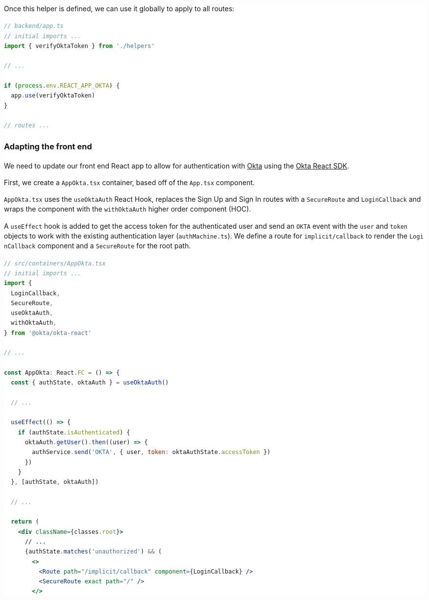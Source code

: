 Once this helper is defined, we can use it globally to apply to all routes:

```jsx
// backend/app.ts
// initial imports ...
import { verifyOktaToken } from './helpers'

// ...

if (process.env.REACT_APP_OKTA) {
  app.use(verifyOktaToken)
}

// routes ...
```

### Adapting the front end

We need to update our front end React app to allow for authentication with [Okta](https://okta.com) using the [Okta React SDK](https://github.com/okta/okta-react).

First, we create a `AppOkta.tsx` container, based off of the `App.tsx` component.

`AppOkta.tsx` uses the `useOktaAuth` React Hook, replaces the Sign Up and Sign In routes with a `SecureRoute` and `LoginCallback` and wraps the component with the `withOktaAuth` higher order component (HOC).

A `useEffect` hook is added to get the access token for the authenticated user and send an `OKTA` event with the `user` and `token` objects to work with the existing authentication layer (`authMachine.ts`). We define a route for `implicit/callback` to render the `LoginCallback` component and a `SecureRoute` for the root path.

```jsx
// src/containers/AppOkta.tsx
// initial imports ...
import {
  LoginCallback,
  SecureRoute,
  useOktaAuth,
  withOktaAuth,
} from '@okta/okta-react'

// ...

const AppOkta: React.FC = () => {
  const { authState, oktaAuth } = useOktaAuth()

  // ...

  useEffect(() => {
    if (authState.isAuthenticated) {
      oktaAuth.getUser().then((user) => {
        authService.send('OKTA', { user, token: oktaAuthState.accessToken })
      })
    }
  }, [authState, oktaAuth])

  // ...

  return (
    <div className={classes.root}>
      // ...
      {authState.matches('unauthorized') && (
        <>
          <Route path="/implicit/callback" component={LoginCallback} />
          <SecureRoute exact path="/" />
        </>
```